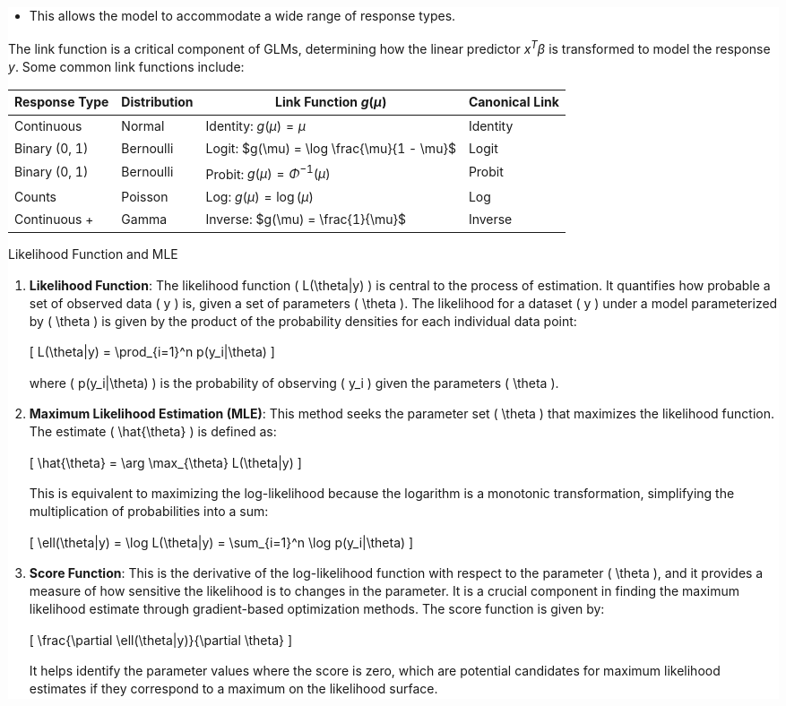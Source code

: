    * This allows the model to accommodate a wide range of response types.

The link function is a critical component of GLMs, determining how the linear predictor $x^T \beta$ is transformed to model the response $y$. Some common link functions include:

| Response Type | Distribution | Link Function $g(\mu)$                     | Canonical Link |
| ------------- | ------------ | ------------------------------------------ | -------------- |
| Continuous    | Normal       | Identity: $g(\mu) = \mu$                   | Identity       |
| Binary (0, 1) | Bernoulli    | Logit: $g(\mu) = \log \frac{\mu}{1 - \mu}$ | Logit          |
| Binary (0, 1) | Bernoulli    | Probit: $g(\mu) = \Phi^{-1}(\mu)$          | Probit         |
| Counts        | Poisson      | Log: $g(\mu) = \log(\mu)$                  | Log            |
| Continuous +  | Gamma        | Inverse: $g(\mu) = \frac{1}{\mu}$          | Inverse        |
 

Likelihood Function and MLE


1. **Likelihood Function**: The likelihood function \( L(\theta|y) \) is central to the process of estimation. It quantifies how probable a set of observed data \( y \) is, given a set of parameters \( \theta \). The likelihood for a dataset \( y \) under a model parameterized by \( \theta \) is given by the product of the probability densities for each individual data point:

   \[
   L(\theta|y) = \prod_{i=1}^n p(y_i|\theta)
   \]

   where \( p(y_i|\theta) \) is the probability of observing \( y_i \) given the parameters \( \theta \).

2. **Maximum Likelihood Estimation (MLE)**: This method seeks the parameter set \( \theta \) that maximizes the likelihood function. The estimate \( \hat{\theta} \) is defined as:

   \[
   \hat{\theta} = \arg \max_{\theta} L(\theta|y)
   \]

   This is equivalent to maximizing the log-likelihood because the logarithm is a monotonic transformation, simplifying the multiplication of probabilities into a sum:

   \[
   \ell(\theta|y) = \log L(\theta|y) = \sum_{i=1}^n \log p(y_i|\theta)
   \]

3. **Score Function**: This is the derivative of the log-likelihood function with respect to the parameter \( \theta \), and it provides a measure of how sensitive the likelihood is to changes in the parameter. It is a crucial component in finding the maximum likelihood estimate through gradient-based optimization methods. The score function is given by:

   \[
   \frac{\partial \ell(\theta|y)}{\partial \theta}
   \]

   It helps identify the parameter values where the score is zero, which are potential candidates for maximum likelihood estimates if they correspond to a maximum on the likelihood surface.
   